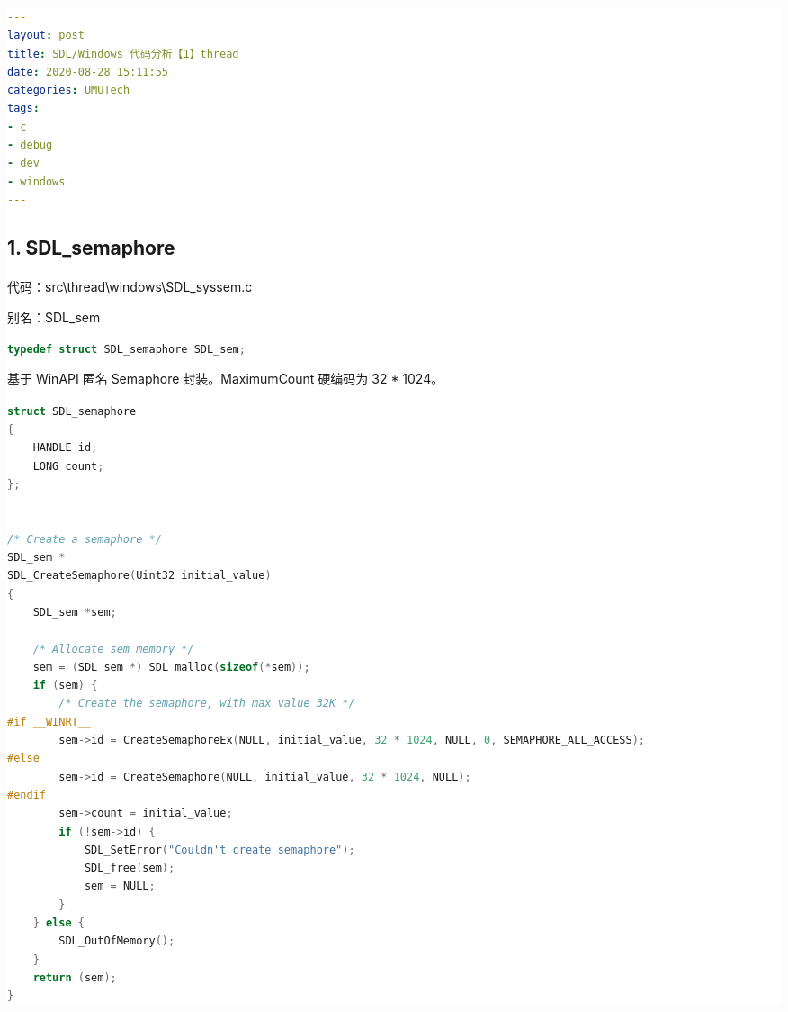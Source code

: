 ```yaml
---
layout: post
title: SDL/Windows 代码分析【1】thread
date: 2020-08-28 15:11:55
categories: UMUTech
tags:
- c
- debug
- dev
- windows
---
```

## 1. SDL_semaphore

代码：src\thread\windows\SDL_syssem.c

别名：SDL_sem

```c
typedef struct SDL_semaphore SDL_sem;
```

基于 WinAPI 匿名 Semaphore 封装。MaximumCount 硬编码为 32 * 1024。

```c
struct SDL_semaphore
{
    HANDLE id;
    LONG count;
};


/* Create a semaphore */
SDL_sem *
SDL_CreateSemaphore(Uint32 initial_value)
{
    SDL_sem *sem;

    /* Allocate sem memory */
    sem = (SDL_sem *) SDL_malloc(sizeof(*sem));
    if (sem) {
        /* Create the semaphore, with max value 32K */
#if __WINRT__
        sem->id = CreateSemaphoreEx(NULL, initial_value, 32 * 1024, NULL, 0, SEMAPHORE_ALL_ACCESS);
#else
        sem->id = CreateSemaphore(NULL, initial_value, 32 * 1024, NULL);
#endif
        sem->count = initial_value;
        if (!sem->id) {
            SDL_SetError("Couldn't create semaphore");
            SDL_free(sem);
            sem = NULL;
        }
    } else {
        SDL_OutOfMemory();
    }
    return (sem);
}
```
